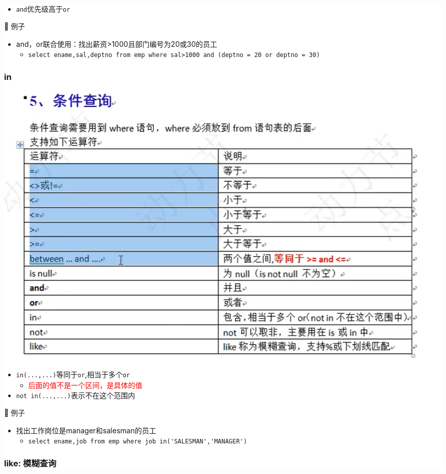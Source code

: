 - `and`优先级高于`or`

🍊 例子

- and，or联合使用：找出薪资>1000且部门编号为20或30的员工
  - `select ename,sal,deptno from emp where sal>1000 and (deptno = 20 or deptno = 30)`

### in

![](/static/2020-09-13-05-52-05.png)

- `in(...,...)`等同于`or`,相当于多个`or`
  - <font color="red">后面的值不是一个区间，是具体的值</font>
- `not in(...,...)`表示不在这个范围内

🍊 例子

- 找出工作岗位是manager和salesman的员工
  - `select ename,job from emp where job in('SALESMAN','MANAGER')`

### like: 模糊查询
